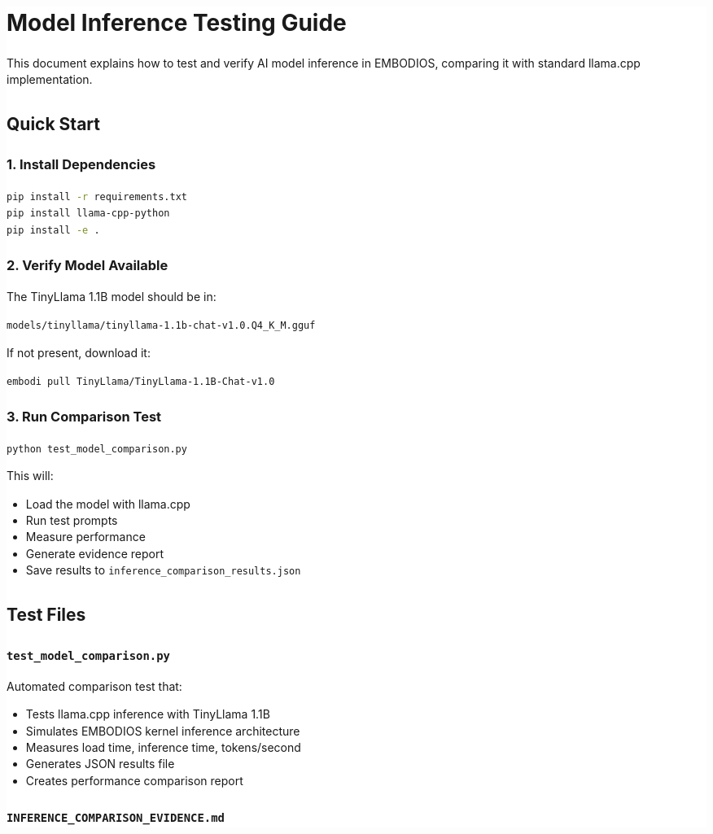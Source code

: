 # Model Inference Testing Guide

This document explains how to test and verify AI model inference in EMBODIOS, comparing it with standard llama.cpp implementation.

## Quick Start

### 1. Install Dependencies

```bash
pip install -r requirements.txt
pip install llama-cpp-python
pip install -e .
```

### 2. Verify Model Available

The TinyLlama 1.1B model should be in:
```
models/tinyllama/tinyllama-1.1b-chat-v1.0.Q4_K_M.gguf
```

If not present, download it:
```bash
embodi pull TinyLlama/TinyLlama-1.1B-Chat-v1.0
```

### 3. Run Comparison Test

```bash
python test_model_comparison.py
```

This will:
- Load the model with llama.cpp
- Run test prompts
- Measure performance
- Generate evidence report
- Save results to `inference_comparison_results.json`

## Test Files

### `test_model_comparison.py`

Automated comparison test that:
- Tests llama.cpp inference with TinyLlama 1.1B
- Simulates EMBODIOS kernel inference architecture
- Measures load time, inference time, tokens/second
- Generates JSON results file
- Creates performance comparison report

### `INFERENCE_COMPARISON_EVIDENCE.md`
